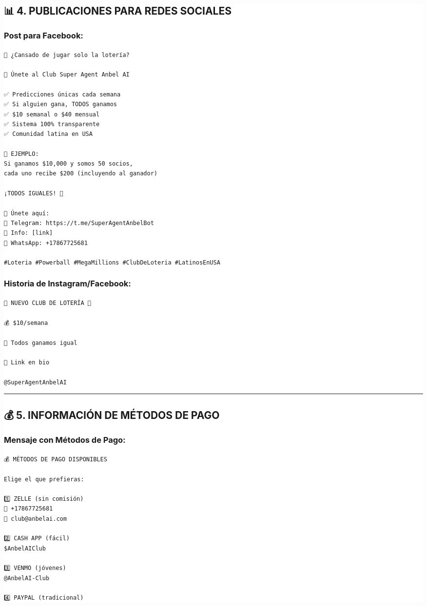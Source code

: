 
## 📊 **4. PUBLICACIONES PARA REDES SOCIALES**

### **Post para Facebook:**
```
🎰 ¿Cansado de jugar solo la lotería?

🤝 Únete al Club Super Agent Anbel AI

✅ Predicciones únicas cada semana
✅ Si alguien gana, TODOS ganamos
✅ $10 semanal o $40 mensual
✅ Sistema 100% transparente
✅ Comunidad latina en USA

🎯 EJEMPLO:
Si ganamos $10,000 y somos 50 socios,
cada uno recibe $200 (incluyendo al ganador)

¡TODOS IGUALES! 💪

📲 Únete aquí:
🤖 Telegram: https://t.me/SuperAgentAnbelBot
📄 Info: [link]
📱 WhatsApp: +17867725681

#Loteria #Powerball #MegaMillions #ClubDeLoteria #LatinosEnUSA
```

### **Historia de Instagram/Facebook:**
```
🎰 NUEVO CLUB DE LOTERÍA 🎰

💰 $10/semana

🤝 Todos ganamos igual

📲 Link en bio

@SuperAgentAnbelAI
```

---

## 💰 **5. INFORMACIÓN DE MÉTODOS DE PAGO**

### **Mensaje con Métodos de Pago:**
```
💰 MÉTODOS DE PAGO DISPONIBLES

Elige el que prefieras:

1️⃣ ZELLE (sin comisión)
📱 +17867725681
📧 club@anbelai.com

2️⃣ CASH APP (fácil)
$AnbelAIClub

3️⃣ VENMO (jóvenes)
@AnbelAI-Club

4️⃣ PAYPAL (tradicional)
```